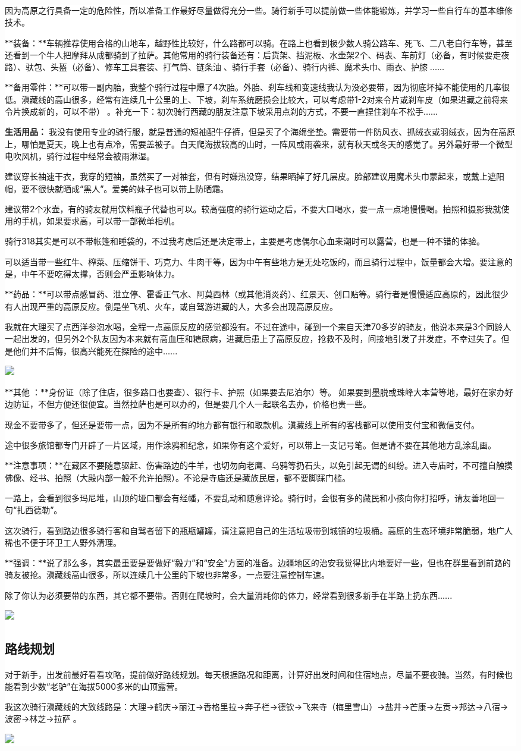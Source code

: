 

因为高原之行具备一定的危险性，所以准备工作最好尽量做得充分一些。骑行新手可以提前做一些体能锻炼，并学习一些自行车的基本维修技术。

**装备：**车辆推荐使用合格的山地车，越野性比较好，什么路都可以骑。在路上也看到极少数人骑公路车、死飞、二八老自行车等，甚至还看到一个牛人把摩拜从成都骑到了拉萨。其他常用的骑行装备还有：后货架、挡泥板、水壶架2个、码表、车前灯（必备，有时候要走夜路）、驮包、头盔（必备）、修车工具套装、打气筒、链条油 、骑行手套（必备）、骑行内裤、魔术头巾、雨衣、护膝 ......

**备用零件：**可以带一副内胎，我整个骑行过程中爆了4次胎。外胎、刹车线和变速线我认为没必要带，因为彻底坏掉不能使用的几率很低。滇藏线的高山很多，经常有连续几十公里的上、下坡，刹车系统磨损会比较大，可以考虑带1-2对来令片或刹车皮（如果进藏之前将来令片换成新的，可以不带） 。补充一下：初次骑行西藏的朋友注意下坡采用点刹的方式，不要一直捏住刹车不松手......

**生活用品：** 我没有使用专业的骑行服，就是普通的短袖配牛仔裤，但是买了个海绵坐垫。需要带一件防风衣、抓绒衣或羽绒衣，因为在高原上，哪怕是夏天，晚上也有点冷，需要盖被子。白天爬海拔较高的山时，一阵风或雨袭来，就有秋天或冬天的感觉了。另外最好带一个微型电吹风机，骑行过程中经常会被雨淋湿。 

建议穿长袖速干衣，我穿的短袖，虽然买了一对袖套，但有时嫌热没穿，结果晒掉了好几层皮。脸部建议用魔术头巾蒙起来，或戴上遮阳帽，要不很快就晒成“黑人”。爱美的妹子也可以带上防晒霜。

建议带2个水壶，有的骑友就用饮料瓶子代替也可以。较高强度的骑行运动之后，不要大口喝水，要一点一点地慢慢喝。拍照和摄影我就使用的手机，如果要求高，可以带一部微单相机。

骑行318其实是可以不带帐篷和睡袋的，不过我考虑后还是决定带上，主要是考虑偶尔心血来潮时可以露营，也是一种不错的体验。

可以适当带一些红牛、榨菜、压缩饼干、巧克力、牛肉干等，因为中午有些地方是无处吃饭的，而且骑行过程中，饭量都会大增。要注意的是，中午不要吃得太撑，否则会严重影响体力。

**药品：**可以带点感冒药、泄立停、霍香正气水、阿莫西林（或其他消炎药）、红景天、创口贴等。骑行者是慢慢适应高原的，因此很少有人出现严重的高原反应。倒是坐飞机、火车，或自驾游进藏的人，大多会出现高原反应。

我就在大理买了点西洋参泡水喝，全程一点高原反应的感觉都没有。不过在途中，碰到一个来自天津70多岁的骑友，他说本来是3个同龄人一起出发的，但另外2个队友因为本来就有高血压和糖尿病，进藏后患上了高原反应，抢救不及时，间接地引发了并发症，不幸过失了。但是他们并不后悔，很高兴能死在探险的途中......

![](https://newfable.github.io/img/jxdzx-dali2.jpg)

**其他 ：**身份证（除了住店，很多路口也要查）、银行卡、护照（如果要去尼泊尔）等。 如果要到墨脱或珠峰大本营等地，最好在家办好边防证，不但方便还很便宜。当然拉萨也是可以办的，但是要几个人一起联名去办，价格也贵一些。

现金不要带多了，但还是要带一点，因为不是所有的地方都有银行和取款机。滇藏线上所有的客栈都可以使用支付宝和微信支付。

途中很多旅馆都专门开辟了一片区域，用作涂鸦和纪念，如果你有这个爱好，可以带上一支记号笔。但是请不要在其他地方乱涂乱画。

**注意事项：**在藏区不要随意驱赶、伤害路边的牛羊，也切勿向老鹰、乌鸦等扔石头，以免引起无谓的纠纷。进入寺庙时，不可擅自触摸佛像、经书、拍照（大殿内部一般不允许拍照）。不论是寺庙还是藏族民居，都不要脚踩门槛。

一路上，会看到很多玛尼堆，山顶的垭口都会有经幡，不要乱动和随意评论。骑行时，会很有多的藏民和小孩向你打招呼，请友善地回一句“扎西德勒”。

这次骑行，看到路边很多骑行客和自驾者留下的瓶瓶罐罐，请注意把自己的生活垃圾带到城镇的垃圾桶。高原的生态环境非常脆弱，地广人稀也不便于环卫工人野外清理。

**强调：**说了那么多，其实最重要是要做好“毅力”和“安全”方面的准备。边疆地区的治安我觉得比内地要好一些，但也在群里看到前路的骑友被抢。滇藏线高山很多，所以连续几十公里的下坡也非常多，一点要注意控制车速。

除了你认为必须要带的东西，其它都不要带。否则在爬坡时，会大量消耗你的体力，经常看到很多新手在半路上扔东西......

![](https://newfable.github.io/img/jxdzx-dali3.jpg)



## 路线规划



对于新手，出发前最好看看攻略，提前做好路线规划。每天根据路况和距离，计算好出发时间和住宿地点，尽量不要夜骑。当然，有时候也能看到少数“老驴”在海拔5000多米的山顶露营。

我这次骑行滇藏线的大致线路是：大理→鹤庆→丽江→香格里拉→奔子栏→德钦→飞来寺（梅里雪山）→盐井→芒康→左贡→邦达→八宿→波密→林芝→拉萨 。

![](https://newfable.github.io/img/jxdzx-dali4.jpg)
